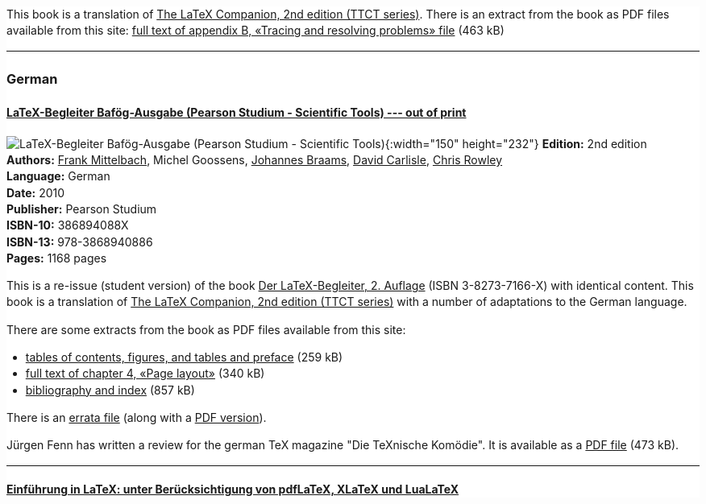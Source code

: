 This book is a translation of <a href="https://click.linksynergy.com/deeplink?id=g/Y5ZYi0Q7I&mid=24808&murl=https%3A%2F%2Fwww.informit.com%2Fstore%2Flatex-companion-9780201362992" rel="nofollow" >The LaTeX Companion, 2nd edition (TTCT series)</a>. There is an extract from the book as PDF files available from this site:  <a href="{{site.baseurl}}/help/books/bookpart_tlc2fr-apb.pdf" target="_blank" onclick="vgwPixelCall('8563afc57cfe4e65a068251bc8f87935');">full text of appendix B, «Tracing and resolving problems» file</a> (463 kB)


<hr>

### German

#### [LaTeX-Begleiter Bafög-Ausgabe (Pearson Studium - Scientific Tools) --- out of print](https://www.amazon.de/gp/product/386894088X/ref=as_li_tf_tl?ie=UTF8&camp=1638&creative=6742&creativeASIN=386894088X&linkCode=as2&tag=wwwlatexproje-21)

![LaTeX-Begleiter Bafög-Ausgabe (Pearson Studium - Scientific Tools)](frank-mittelbach_-_der-latex-begleiter-2-bafoeg-edition.jpg){:width="150" height="232"}
**Edition:** 2nd edition  
**Authors:** [Frank Mittelbach]({{site.baseurl}}/about/team/#frank-mittelbach), Michel Goossens, [Johannes Braams]({{site.baseurl}}/about/team/#johannes-braams), [David Carlisle]({{site.baseurl}}/about/team/#david-carlisle), [Chris Rowley]({{site.baseurl}}/about/team/#chris-rowley)  
**Language:** German  
**Date:** 2010  
**Publisher:** Pearson Studium   
**ISBN-10:** 386894088X  
**ISBN-13:** 978-3868940886  
**Pages:** 1168 pages  

This is a re-issue (student version) of the book [Der LaTeX-Begleiter, 2. Auflage](https://www.pearson-studium.de/main/main.asp?page=bookdetails&ProductID=106617) (ISBN 3-8273-7166-X) with identical content. This book is a translation of <a href="https://click.linksynergy.com/deeplink?id=g/Y5ZYi0Q7I&mid=24808&murl=https%3A%2F%2Fwww.informit.com%2Fstore%2Flatex-companion-9780201362992" rel="nofollow" >The LaTeX Companion, 2nd edition (TTCT series)</a> with a number of adaptations to the German language.

There are some extracts from the book as PDF files available from this site:

+ <a href="{{site.baseurl}}/help/books/bookpart_lb2-ch0.pdf"  target="_blank"   onclick="vgwPixelCall('5fb32d16fbb747d197e384299658523e');">tables of contents, figures, and tables and preface</a> (259 kB)
+ <a href="{{site.baseurl}}/help/books/bookpart_lb2-ch4.pdf"  target="_blank"   onclick="vgwPixelCall('5fb32d16fbb747d197e384299658523e');">full text of chapter 4, «Page layout»</a> (340 kB)
+ <a href="{{site.baseurl}}/help/books/bookpart_lb2-ap4.pdf"  target="_blank"   onclick="vgwPixelCall('5fb32d16fbb747d197e384299658523e');">bibliography and index</a> (857 kB)

There is an [errata file](lb2.err) (along with a [PDF version](lb2-err.pdf)).

Jürgen Fenn has written a review for the german TeX magazine "Die TeXnische Komödie". It is available as a [PDF file](fenn_lb2.pdf) (473 kB). 

<hr>

#### [Einführung in LaTeX: unter Berücksichtigung von pdfLaTeX, XLaTeX und LuaLaTeX](https://www.amazon.de/gp/product/3865414621/ref=as_li_tf_tl?ie=UTF8&camp=1638&creative=6742&creativeASIN=3865414621&linkCode=as2&tag=wwwlatexproje-21)
